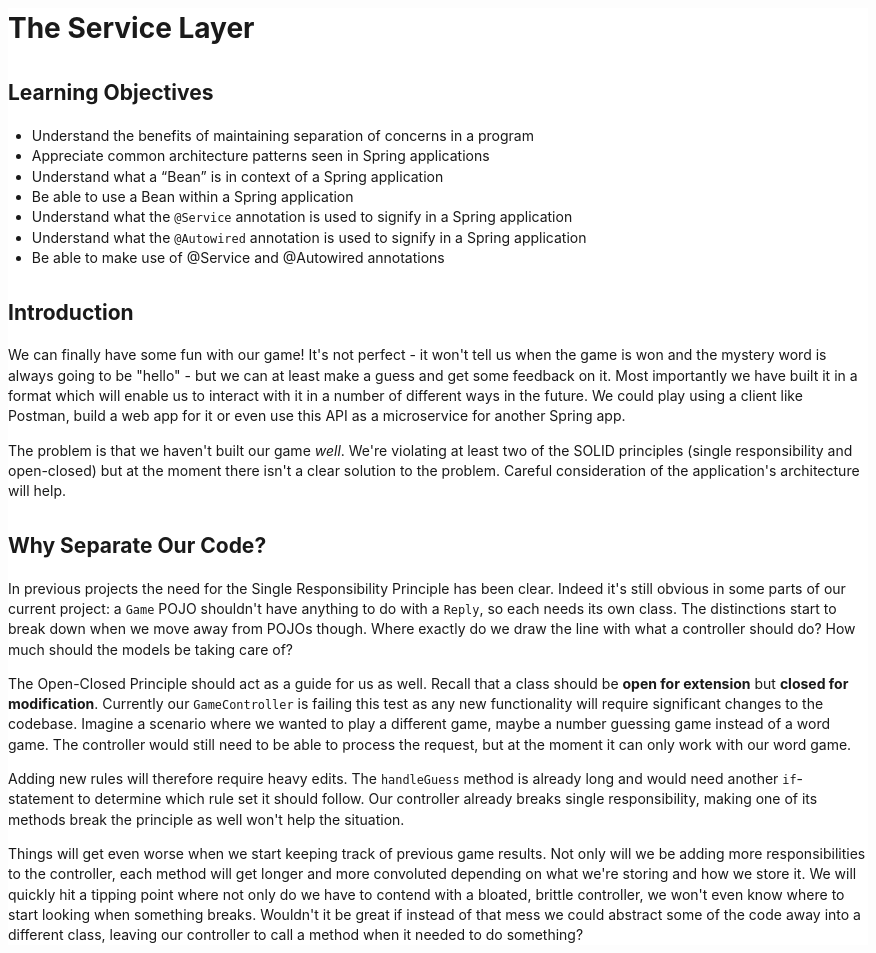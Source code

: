 # The Service Layer

## Learning Objectives

* Understand the benefits of maintaining separation of concerns in a program
* Appreciate common architecture patterns seen in Spring applications
* Understand what a “Bean” is in context of a Spring application
* Be able to use a Bean within a Spring application
* Understand what the `@Service` annotation is used to signify in a Spring application
* Understand what the `@Autowired` annotation is used to signify in a Spring application
* Be able to make use of @Service and @Autowired annotations

## Introduction

We can finally have some fun with our game! It's not perfect - it won't tell us when the game is won and the mystery word is always going to be "hello" - but we can at least make a guess and get some feedback on it. Most importantly we have built it in a format which will enable us to interact with it in a number of different ways in the future. We could play using a client like Postman, build a web app for it or even use this API as a microservice for another Spring app.

The problem is that we haven't built our game *well*. We're violating at least two of the SOLID principles (single responsibility and open-closed) but at the moment there isn't a clear solution to the problem. Careful consideration of the application's architecture will help.

## Why Separate Our Code?

In previous projects the need for the Single Responsibility Principle has been clear. Indeed it's still obvious in some parts of our current project: a `Game` POJO shouldn't have anything to do with a `Reply`, so each needs its own class. The distinctions start to break down when we move away from POJOs though. Where exactly do we draw the line with what a controller should do? How much should the models be taking care of?

The Open-Closed Principle should act as a guide for us as well. Recall that a class should be **open for extension** but **closed for modification**. Currently our `GameController` is failing this test as any new functionality will require significant changes to the codebase. Imagine a scenario where we wanted to play a different game, maybe a number guessing game instead of a word game. The controller would still need to be able to process the request, but at the moment it can only work with our word game.

Adding new rules will therefore require heavy edits. The `handleGuess` method is already long and would need another `if`-statement to determine which rule set it should follow. Our controller already breaks single responsibility, making one of its methods break the principle as well won't help the situation. 

Things will get even worse when we start keeping track of previous game results. Not only will we be adding more responsibilities to the controller, each method will get longer and more convoluted depending on what we're storing and how we store it. We will quickly hit a tipping point where not only do we have to contend with a bloated, brittle controller, we won't even know where to start looking when something breaks. Wouldn't it be great if instead of that mess we could abstract some of the code away into a different class, leaving our controller to call a method when it needed to do something?

